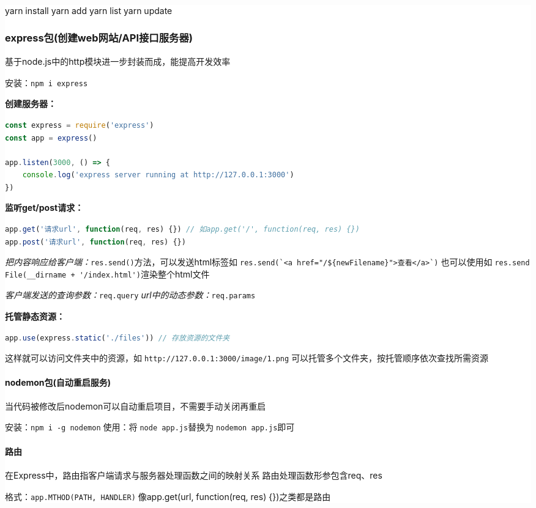 yarn install
yarn add
yarn list
yarn update

### express包(创建web网站/API接口服务器)

基于node.js中的http模块进一步封装而成，能提高开发效率

安装：`npm i express`

**创建服务器：**

```js
const express = require('express')
const app = express()

app.listen(3000, () => {
    console.log('express server running at http://127.0.0.1:3000')
})
```

**监听get/post请求：**

```js
app.get('请求url', function(req, res) {}) // 如app.get('/', function(req, res) {})
app.post('请求url', function(req, res) {})
```

*把内容响应给客户端：*`res.send()`方法，可以发送html标签如 ``res.send(`<a href="/${newFilename}">查看</a>`)``
也可以使用如 `res.sendFile(__dirname + '/index.html')`渲染整个html文件

*客户端发送的查询参数：*`req.query`
*url中的动态参数：*`req.params`

**托管静态资源：**

```js
app.use(express.static('./files')) // 存放资源的文件夹
```

这样就可以访问文件夹中的资源，如 `http://127.0.0.1:3000/image/1.png`
可以托管多个文件夹，按托管顺序依次查找所需资源

#### nodemon包(自动重启服务)

当代码被修改后nodemon可以自动重启项目，不需要手动关闭再重启

安装：`npm i -g nodemon`
使用：将 `node app.js`替换为 `nodemon app.js`即可

#### 路由

在Express中，路由指客户端请求与服务器处理函数之间的映射关系
路由处理函数形参包含req、res

格式：`app.MTHOD(PATH, HANDLER)`
像app.get(url, function(req, res) {})之类都是路由

